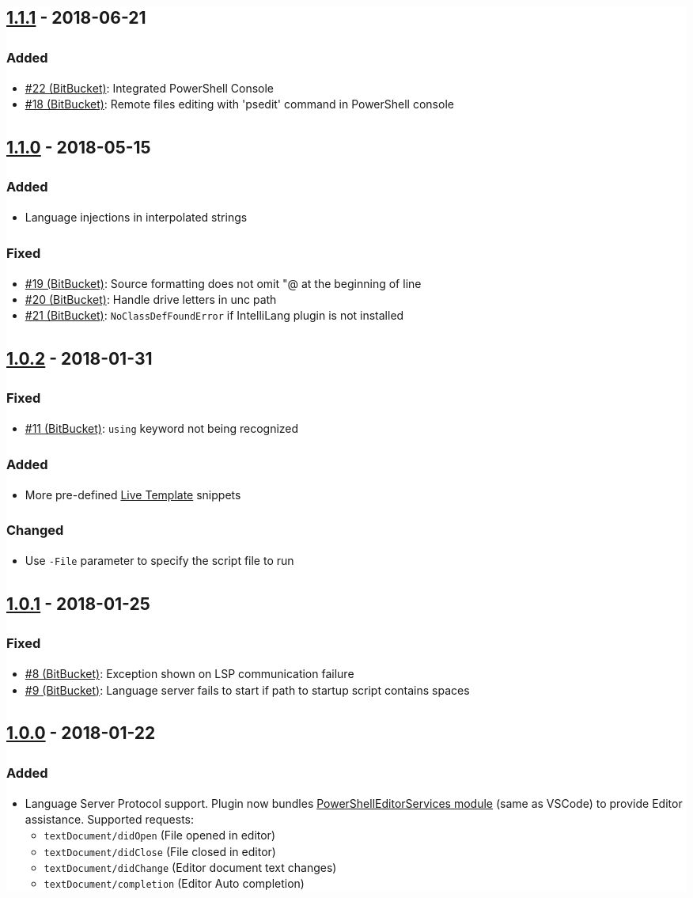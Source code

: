 ## [1.1.1] - 2018-06-21
### Added
- [#22 (BitBucket)](https://bitbucket.org/adernov/powershell/issues/22): Integrated PowerShell Console
- [#18 (BitBucket)](https://bitbucket.org/adernov/powershell/issues/18): Remote files editing with 'psedit' command in PowerShell console

## [1.1.0] - 2018-05-15
### Added
- Language injections in interpolated strings

### Fixed
- [#19 (BitBucket)](https://bitbucket.org/adernov/powershell/issues/19): Source formatting does not omit "@ at the beginning of line
- [#20 (BitBucket)](https://bitbucket.org/adernov/powershell/issues/20): Handle drive letters in unc path
- [#21 (BitBucket)](https://bitbucket.org/adernov/powershell/issues/21): `NoClassDefFoundError` if IntelliLang plugin is not installed

## [1.0.2] - 2018-01-31
### Fixed
- [#11 (BitBucket)](https://bitbucket.org/adernov/powershell/issues/11): `using` keyword not being recognized

### Added
- More pre-defined [Live Template](https://www.jetbrains.com/help/idea/live-templates.html) snippets

### Changed
- Use `-File` parameter to specify the script file to run

## [1.0.1] - 2018-01-25
### Fixed
- [#8 (BitBucket)](https://bitbucket.org/adernov/powershell/issues/8): Exception shown on LSP communication failure
- [#9 (BitBucket)](https://bitbucket.org/adernov/powershell/issues/9): Language server fails to start if path to startup script contains spaces

## [1.0.0] - 2018-01-22
### Added
- Language Server Protocol support. Plugin now bundles [PowerShellEditorServices module](https://github.com/PowerShell/PowerShellEditorServices) (same as VSCode) to provide Editor assistance. Supported requests:
  - `textDocument/didOpen` (File opened in editor)
  - `textDocument/didClose` (File closed in editor)
  - `textDocument/didChange` (Editor document text changes)
  - `textDocument/completion` (Editor Auto completion)


[0.0.1]: https://github.com/ant-druha/intellij-powershell/releases/tag/v0.0.1
[0.0.2]: https://github.com/ant-druha/intellij-powershell/compare/v0.0.1...v0.0.2
[0.0.3]: https://github.com/ant-druha/intellij-powershell/compare/v0.0.2...v0.0.3
[1.0.0]: https://github.com/ant-druha/intellij-powershell/compare/v0.0.3...v1.0.0
[1.0.1]: https://github.com/ant-druha/intellij-powershell/compare/v1.0.0...v1.0.1
[1.0.2]: https://github.com/ant-druha/intellij-powershell/compare/v1.0.1...v1.0.2
[1.1.0]: https://github.com/ant-druha/intellij-powershell/compare/v1.0.2...v1.1.0
[1.1.1]: https://github.com/ant-druha/intellij-powershell/compare/v1.1.0...v1.1.1
[2.0.0]: https://github.com/ant-druha/intellij-powershell/compare/v1.1.1...v2.0.0
[2.0.0-IJ2018.2.X]: https://github.com/ant-druha/intellij-powershell/compare/v2.0.0...v2.0.0-IJ2018.2.X
[2.0.1]: https://github.com/ant-druha/intellij-powershell/compare/v2.0.0...v2.0.1
[2.0.2]: https://github.com/ant-druha/intellij-powershell/compare/v2.0.1...v2.0.2
[2.0.3]: https://github.com/ant-druha/intellij-powershell/compare/v2.0.2...v2.0.3
[2.0.4]: https://github.com/ant-druha/intellij-powershell/compare/v2.0.3...v2.0.4
[2.0.5]: https://github.com/ant-druha/intellij-powershell/compare/v2.0.4...v2.0.5
[2.0.6]: https://github.com/ant-druha/intellij-powershell/compare/v2.0.5...v2.0.6
[2.0.7]: https://github.com/ant-druha/intellij-powershell/compare/v2.0.6...v2.0.7
[2.0.8]: https://github.com/ant-druha/intellij-powershell/compare/v2.0.7...v2.0.8
[2.0.9]: https://github.com/ant-druha/intellij-powershell/compare/v2.0.8...v2.0.9
[2.0.10]: https://github.com/ant-druha/intellij-powershell/compare/v2.0.9...v2.0.10
[2.1.0]: https://github.com/ant-druha/intellij-powershell/compare/v2.0.10...v2.1.0
[2.2.0]: https://github.com/ant-druha/intellij-powershell/compare/v2.1.0...v2.2.0
[2.3.0]: https://github.com/ant-druha/intellij-powershell/compare/v2.2.0...v2.3.0
[2.3.1]: https://github.com/ant-druha/intellij-powershell/compare/v2.3.0...v2.3.1
[2.4.0]: https://github.com/ant-druha/intellij-powershell/compare/v2.3.1...v2.4.0
[2.5.0]: https://github.com/ant-druha/intellij-powershell/compare/v2.4.0...v2.5.0
[2.6.0]: https://github.com/ant-druha/intellij-powershell/compare/v2.5.0...v2.6.0
[2.6.1]: https://github.com/ant-druha/intellij-powershell/compare/v2.6.0...v2.6.1
[2.7.0]: https://github.com/ant-druha/intellij-powershell/compare/v2.6.1...v2.7.0
[2.8.0]: https://github.com/ant-druha/intellij-powershell/compare/v2.7.0...v2.8.0
[2.9.0]: https://github.com/ant-druha/intellij-powershell/compare/v2.8.0...v2.9.0
[2.10.0]: https://github.com/ant-druha/intellij-powershell/compare/v2.9.0...v2.10.0
[2.11.0]: https://github.com/ant-druha/intellij-powershell/compare/v2.10.0...v2.11.0
[Unreleased]: https://github.com/ant-druha/intellij-powershell/compare/v2.11.0...HEAD